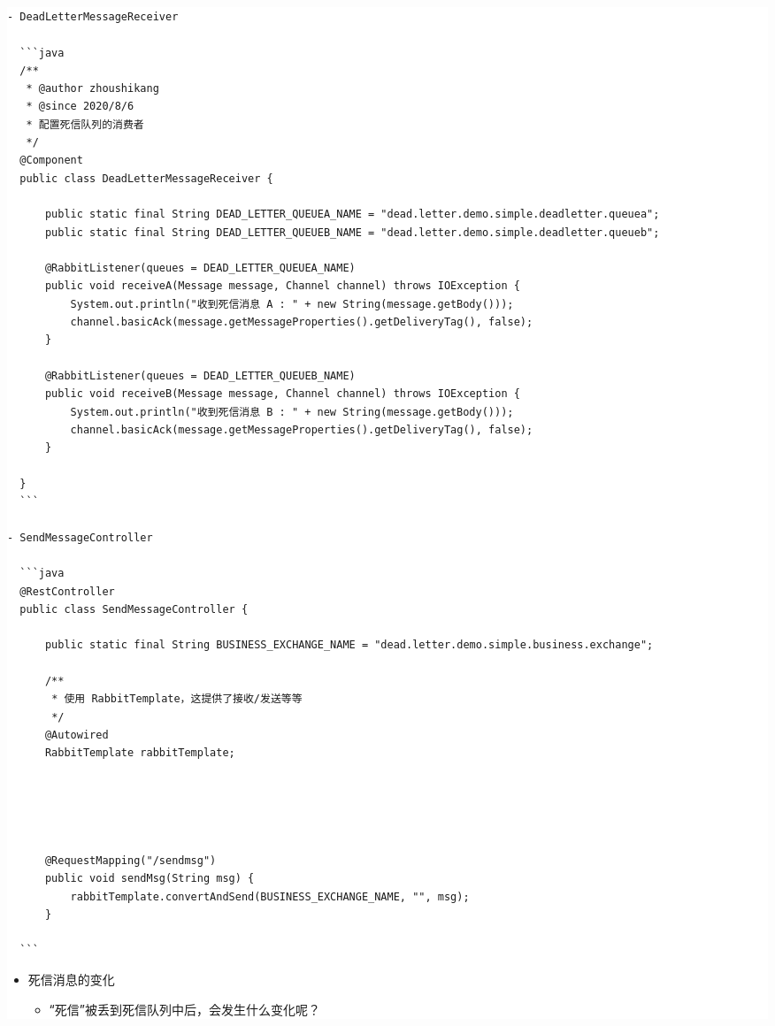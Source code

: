     - DeadLetterMessageReceiver

      ```java
      /**
       * @author zhoushikang
       * @since 2020/8/6
       * 配置死信队列的消费者
       */
      @Component
      public class DeadLetterMessageReceiver {
      
          public static final String DEAD_LETTER_QUEUEA_NAME = "dead.letter.demo.simple.deadletter.queuea";
          public static final String DEAD_LETTER_QUEUEB_NAME = "dead.letter.demo.simple.deadletter.queueb";
      
          @RabbitListener(queues = DEAD_LETTER_QUEUEA_NAME)
          public void receiveA(Message message, Channel channel) throws IOException {
              System.out.println("收到死信消息 A : " + new String(message.getBody()));
              channel.basicAck(message.getMessageProperties().getDeliveryTag(), false);
          }
      
          @RabbitListener(queues = DEAD_LETTER_QUEUEB_NAME)
          public void receiveB(Message message, Channel channel) throws IOException {
              System.out.println("收到死信消息 B : " + new String(message.getBody()));
              channel.basicAck(message.getMessageProperties().getDeliveryTag(), false);
          }
      
      }
      ```

    - SendMessageController

      ```java
      @RestController
      public class SendMessageController {
      
          public static final String BUSINESS_EXCHANGE_NAME = "dead.letter.demo.simple.business.exchange";
      
          /**
           * 使用 RabbitTemplate，这提供了接收/发送等等
           */
          @Autowired
          RabbitTemplate rabbitTemplate;
          
          
          
          
          
          @RequestMapping("/sendmsg")
          public void sendMsg(String msg) {
              rabbitTemplate.convertAndSend(BUSINESS_EXCHANGE_NAME, "", msg);
          }
          
      ```

      

    

- 死信消息的变化

  - “死信”被丢到死信队列中后，会发生什么变化呢？
